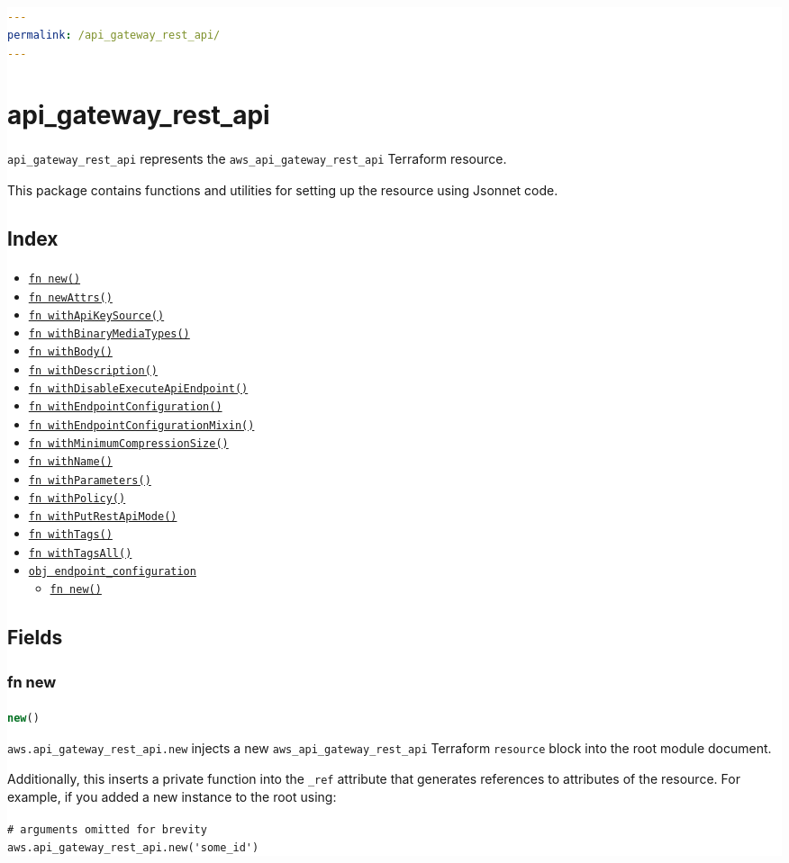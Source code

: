 ```yaml
---
permalink: /api_gateway_rest_api/
---
```


# api_gateway_rest_api

`api_gateway_rest_api` represents the `aws_api_gateway_rest_api` Terraform resource.



This package contains functions and utilities for setting up the resource using Jsonnet code.


## Index

* [`fn new()`](#fn-new)
* [`fn newAttrs()`](#fn-newattrs)
* [`fn withApiKeySource()`](#fn-withapikeysource)
* [`fn withBinaryMediaTypes()`](#fn-withbinarymediatypes)
* [`fn withBody()`](#fn-withbody)
* [`fn withDescription()`](#fn-withdescription)
* [`fn withDisableExecuteApiEndpoint()`](#fn-withdisableexecuteapiendpoint)
* [`fn withEndpointConfiguration()`](#fn-withendpointconfiguration)
* [`fn withEndpointConfigurationMixin()`](#fn-withendpointconfigurationmixin)
* [`fn withMinimumCompressionSize()`](#fn-withminimumcompressionsize)
* [`fn withName()`](#fn-withname)
* [`fn withParameters()`](#fn-withparameters)
* [`fn withPolicy()`](#fn-withpolicy)
* [`fn withPutRestApiMode()`](#fn-withputrestapimode)
* [`fn withTags()`](#fn-withtags)
* [`fn withTagsAll()`](#fn-withtagsall)
* [`obj endpoint_configuration`](#obj-endpoint_configuration)
  * [`fn new()`](#fn-endpoint_configurationnew)

## Fields

### fn new

```ts
new()
```


`aws.api_gateway_rest_api.new` injects a new `aws_api_gateway_rest_api` Terraform `resource`
block into the root module document.

Additionally, this inserts a private function into the `_ref` attribute that generates references to attributes of the
resource. For example, if you added a new instance to the root using:

    # arguments omitted for brevity
    aws.api_gateway_rest_api.new('some_id')
